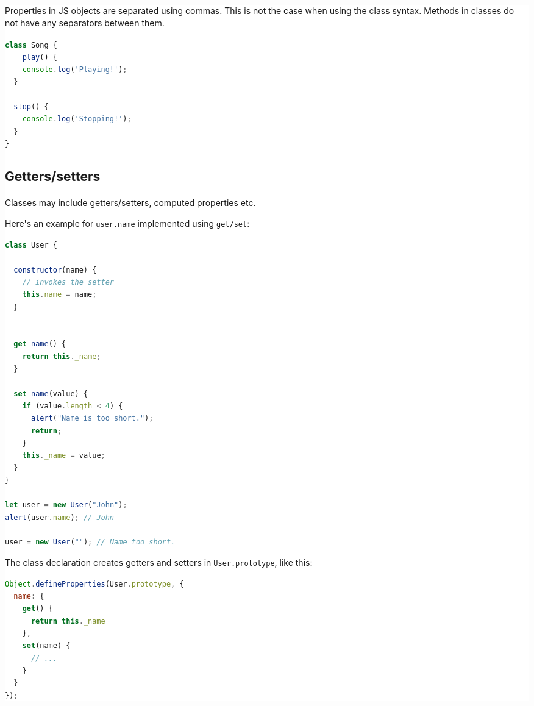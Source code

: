 Properties in JS objects are separated using commas. This is not the case when using the class syntax. Methods in classes do not have any separators between them.

```js
class Song {
	play() {
  	console.log('Playing!');
  }
  
  stop() {
  	console.log('Stopping!');
  }
}
```

## Getters/setters

Classes may include getters/setters, computed properties etc.

Here's an example for `user.name` implemented using `get/set`:

```js run
class User {

  constructor(name) {
    // invokes the setter
    this.name = name;
  }


  get name() {
    return this._name;
  }

  set name(value) {
    if (value.length < 4) {
      alert("Name is too short.");
      return;
    }
    this._name = value;
  }
}

let user = new User("John");
alert(user.name); // John

user = new User(""); // Name too short.
```

The class declaration creates getters and setters in `User.prototype`, like this:

```js
Object.defineProperties(User.prototype, {
  name: {
    get() {
      return this._name
    },
    set(name) {
      // ...
    }
  }
});
```
